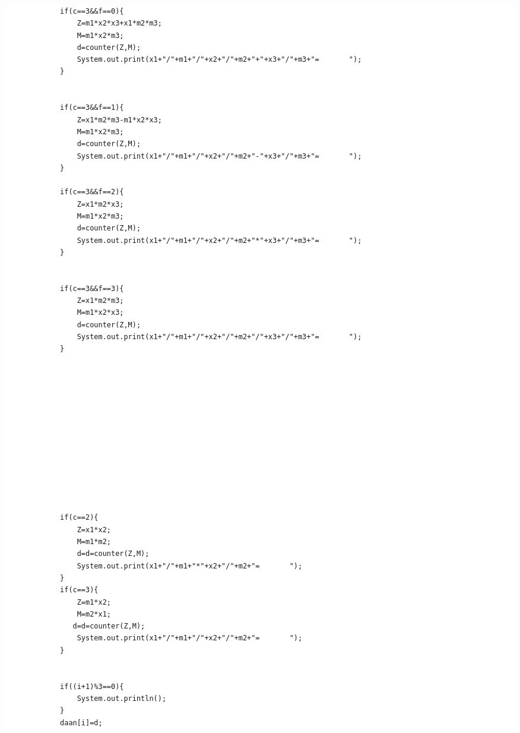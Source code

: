                  if(c==3&&f==0){
                     Z=m1*x2*x3+x1*m2*m3;
                     M=m1*x2*m3;
                     d=counter(Z,M);
                     System.out.print(x1+"/"+m1+"/"+x2+"/"+m2+"+"+x3+"/"+m3+"=       ");
                 }
                 
                 
                 if(c==3&&f==1){
                     Z=x1*m2*m3-m1*x2*x3;
                     M=m1*x2*m3;
                     d=counter(Z,M);
                     System.out.print(x1+"/"+m1+"/"+x2+"/"+m2+"-"+x3+"/"+m3+"=       ");
                 }
                 
                 if(c==3&&f==2){
                     Z=x1*m2*x3;
                     M=m1*x2*m3;
                     d=counter(Z,M);
                     System.out.print(x1+"/"+m1+"/"+x2+"/"+m2+"*"+x3+"/"+m3+"=       ");
                 }
                 
                 
                 if(c==3&&f==3){
                     Z=x1*m2*m3;
                     M=m1*x2*x3;
                     d=counter(Z,M);
                     System.out.print(x1+"/"+m1+"/"+x2+"/"+m2+"/"+x3+"/"+m3+"=       ");
                 }
                 
                 
                 
                 
                 
                 
                 
                 
                 
                 
                 
                 
                 
                 if(c==2){
                     Z=x1*x2;
                     M=m1*m2;
                     d=d=counter(Z,M);
                     System.out.print(x1+"/"+m1+"*"+x2+"/"+m2+"=       ");
                 }
                 if(c==3){
                     Z=m1*x2;
                     M=m2*x1;
                    d=d=counter(Z,M);
                     System.out.print(x1+"/"+m1+"/"+x2+"/"+m2+"=       ");
                 }
                 
                 
                 if((i+1)%3==0){
                     System.out.println();
                 }
                 daan[i]=d;
                 